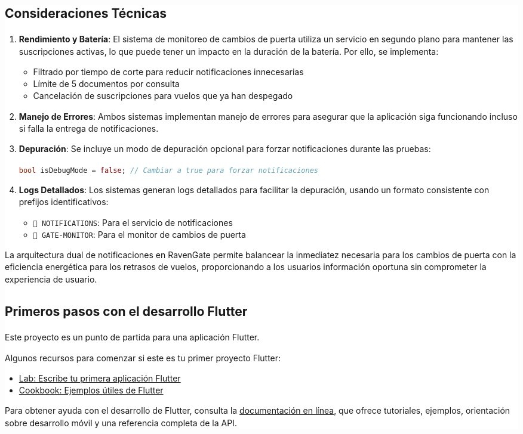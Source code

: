 ## Consideraciones Técnicas

1. **Rendimiento y Batería**: El sistema de monitoreo de cambios de puerta utiliza un servicio en segundo plano para mantener las suscripciones activas, lo que puede tener un impacto en la duración de la batería. Por ello, se implementa:

   - Filtrado por tiempo de corte para reducir notificaciones innecesarias
   - Límite de 5 documentos por consulta
   - Cancelación de suscripciones para vuelos que ya han despegado

2. **Manejo de Errores**: Ambos sistemas implementan manejo de errores para asegurar que la aplicación siga funcionando incluso si falla la entrega de notificaciones.

3. **Depuración**: Se incluye un modo de depuración opcional para forzar notificaciones durante las pruebas:

   ```dart
   bool isDebugMode = false; // Cambiar a true para forzar notificaciones
   ```

4. **Logs Detallados**: Los sistemas generan logs detallados para facilitar la depuración, usando un formato consistente con prefijos identificativos:
   - `🔔 NOTIFICATIONS`: Para el servicio de notificaciones
   - `🚪 GATE-MONITOR`: Para el monitor de cambios de puerta

La arquitectura dual de notificaciones en RavenGate permite balancear la inmediatez necesaria para los cambios de puerta con la eficiencia energética para los retrasos de vuelos, proporcionando a los usuarios información oportuna sin comprometer la experiencia de usuario.

## Primeros pasos con el desarrollo Flutter

Este proyecto es un punto de partida para una aplicación Flutter.

Algunos recursos para comenzar si este es tu primer proyecto Flutter:

- [Lab: Escribe tu primera aplicación Flutter](https://docs.flutter.dev/get-started/codelab)
- [Cookbook: Ejemplos útiles de Flutter](https://docs.flutter.dev/cookbook)

Para obtener ayuda con el desarrollo de Flutter, consulta la
[documentación en línea](https://docs.flutter.dev/), que ofrece tutoriales,
ejemplos, orientación sobre desarrollo móvil y una referencia completa de la API.
